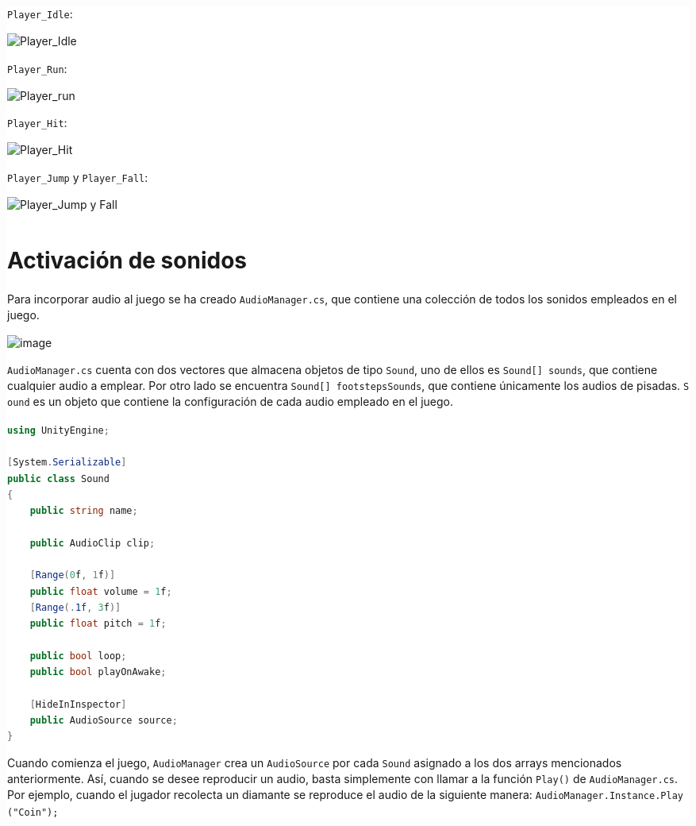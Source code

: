 `Player_Idle`:

![Player_Idle](https://github.com/user-attachments/assets/dcff5d62-e4ab-4473-b567-84497139de63)

`Player_Run`:

![Player_run](https://github.com/user-attachments/assets/dd941913-f60f-4a52-a9f1-2ff64a9f351e)

`Player_Hit`:

![Player_Hit](https://github.com/user-attachments/assets/b89f09bb-4d3a-4025-8be6-98e9bb0674ec)

`Player_Jump` y `Player_Fall`:

![Player_Jump y Fall](https://github.com/user-attachments/assets/f0907b11-2104-4aab-8e36-816655f530c5)

# Activación de sonidos

Para incorporar audio al juego se ha creado `AudioManager.cs`, que contiene una colección de todos los sonidos empleados en el juego.

![image](https://github.com/user-attachments/assets/84589b03-f8a7-4408-aeb8-f35f60a3a106)

`AudioManager.cs` cuenta con dos vectores que almacena objetos de tipo `Sound`, uno de ellos es `Sound[] sounds`, que contiene cualquier audio a emplear. Por otro lado se encuentra `Sound[] footstepsSounds`, que contiene únicamente los audios de pisadas.
`Sound` es un objeto que contiene la configuración de cada audio empleado en el juego.

```c#
using UnityEngine;

[System.Serializable]
public class Sound
{
    public string name;
    
    public AudioClip clip;
    
    [Range(0f, 1f)]
    public float volume = 1f;
    [Range(.1f, 3f)]
    public float pitch = 1f;

    public bool loop;
    public bool playOnAwake;
    
    [HideInInspector]
    public AudioSource source;
}
```
Cuando comienza el juego, `AudioManager` crea un `AudioSource` por cada `Sound` asignado a los dos arrays mencionados anteriormente. Así, cuando se desee reproducir un audio, basta simplemente con llamar a la función `Play()` de `AudioManager.cs`. Por ejemplo, cuando el jugador recolecta un diamante se reproduce el audio de la siguiente manera: `AudioManager.Instance.Play("Coin");`
